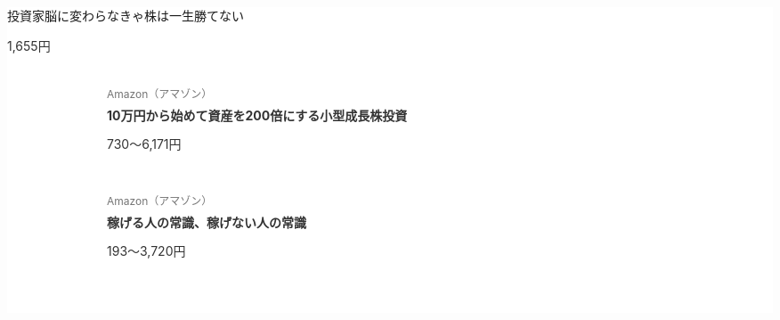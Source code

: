 投資家脳に変わらなきゃ株は一生勝てない</div><div class="myPick_price" style="font-size:14px;color:#333333">1,655円</div></div></a></article><article class="myPick_item" style="margin-top:24px"><a class="myPick_link" data-aid="P5qNbKP1ZSLSXtkR7kgXE7" data-df-item-id="4866801174" data-img-url="https://p.odsyms15.com/5AexPN5eGjAdVSnrGAe4Hg" data-item-id="AZ000001" data-layout-type="102" href="click?aid=P5qNbKP1ZSLSXtkR7kgXE7" id="P5qNbKP1ZSLSXtkR7kgXE7" style="display:-webkit-box; display: flex;max-width:100%;text-decoration:none;line-height:1;font-weight:normal;font-style:normal;word-break:break-all" target="_blank"><div class="myPick_imgWrapper" style="position:relative;margin-right:16px;flex-shrink:0;width:96px;height:96px;border-radius:4px;overflow:hidden"><img alt="" class="myPick_img" data-img="affiliate" height="96px" src="data:image/svg+xml;charset=utf-8,%3Csvg%20xmlns%3D%22http%3A%2F%2Fwww.w3.org%2F2000%2Fsvg%22%20title%3D%22Placeholder%20for%20Images%22%20role%3D%22presentation%22%20viewBox%3D%220%200%201%201%22%20%2F%3E" style="width:auto;height:auto;margin:auto; margin: auto;position:absolute;top:0;left:0;right:0;bottom:0;max-width:100%;max-height:100%;-o-object-fit:contain;object-fit:contain" width="96px" data-src="https://p.odsyms15.com/5AexPN5eGjAdVSnrGAe4Hg"/><noscript><img alt="" class="myPick_img" data-img="affiliate" height="96px" src="https://p.odsyms15.com/5AexPN5eGjAdVSnrGAe4Hg" style="width:auto;height:auto;margin:auto; margin: auto;position:absolute;top:0;left:0;right:0;bottom:0;max-width:100%;max-height:100%;-o-object-fit:contain;object-fit:contain" width="96px"></noscript></div><div class="myPick_itemInfo" style="display:-webkit-box; display: flex;-webkit-box-orient:vertical;-webkit-box-direction:normal;flex-direction:column;-webkit-box-pack:center;justify-content:center"><div class="myPick_demand" style="color:#757575;font-size:12px">Amazon（アマゾン）</div><div class="myPick_itemTitle" style="-webkit-box-orient:vertical;display:-webkit-box;font-weight:bold; fontWeight: bold;-webkit-line-clamp:2;overflow:hidden;font-size:14px;line-height:1.4;color:#333333;margin:8px 0 16px">10万円から始めて資産を200倍にする小型成長株投資</div><div class="myPick_price" style="font-size:14px;color:#333333">730〜6,171円</div></div></a></article><article class="myPick_item" style="margin-top:24px"><a class="myPick_link" data-aid="FWnRbPB9q4KrREacnp1Z15" data-df-item-id="4802110227" data-img-url="https://p.odsyms15.com/wnVhdGQxiiUDgiiuxLhD8K" data-item-id="AZ000001" data-layout-type="102" href="click?aid=FWnRbPB9q4KrREacnp1Z15" id="FWnRbPB9q4KrREacnp1Z15" style="display:-webkit-box; display: flex;max-width:100%;text-decoration:none;line-height:1;font-weight:normal;font-style:normal;word-break:break-all" target="_blank"><div class="myPick_imgWrapper" style="position:relative;margin-right:16px;flex-shrink:0;width:96px;height:96px;border-radius:4px;overflow:hidden"><img alt="" class="myPick_img" data-img="affiliate" height="96px" src="data:image/svg+xml;charset=utf-8,%3Csvg%20xmlns%3D%22http%3A%2F%2Fwww.w3.org%2F2000%2Fsvg%22%20title%3D%22Placeholder%20for%20Images%22%20role%3D%22presentation%22%20viewBox%3D%220%200%201%201%22%20%2F%3E" style="width:auto;height:auto;margin:auto; margin: auto;position:absolute;top:0;left:0;right:0;bottom:0;max-width:100%;max-height:100%;-o-object-fit:contain;object-fit:contain" width="96px" data-src="https://p.odsyms15.com/wnVhdGQxiiUDgiiuxLhD8K"/><noscript><img alt="" class="myPick_img" data-img="affiliate" height="96px" src="https://p.odsyms15.com/wnVhdGQxiiUDgiiuxLhD8K" style="width:auto;height:auto;margin:auto; margin: auto;position:absolute;top:0;left:0;right:0;bottom:0;max-width:100%;max-height:100%;-o-object-fit:contain;object-fit:contain" width="96px"></noscript></div><div class="myPick_itemInfo" style="display:-webkit-box; display: flex;-webkit-box-orient:vertical;-webkit-box-direction:normal;flex-direction:column;-webkit-box-pack:center;justify-content:center"><div class="myPick_demand" style="color:#757575;font-size:12px">Amazon（アマゾン）</div><div class="myPick_itemTitle" style="-webkit-box-orient:vertical;display:-webkit-box;font-weight:bold; fontWeight: bold;-webkit-line-clamp:2;overflow:hidden;font-size:14px;line-height:1.4;color:#333333;margin:8px 0 16px">稼げる人の常識、稼げない人の常識</div><div class="myPick_price" style="font-size:14px;color:#333333">193〜3,720円</div></div></a></article></div></section></div><p> </p><div class="pickCreative_root" style="font-size:0"> </div><div class="pickCreative_root" style="font-size:0"> </div><div class="pickCreative_root" style="font-size:0"> </div><div class="pickCreative_root" style="font-size:0"> </div><div class="pickCreative_root" style="font-size:0"> </div><div class="pickCreative_root" style="font-size:0"> </div><div class="pickCreative_root" style="font-size:0"> </div><div class="pickCreative_root" style="font-size:0"> </div><div class="pickCreative_root" style="font-size:0"> </div><div class="pickCreative_root" style="font-size:0"> </div><div class="pickCreative_root" style="font-size:0"> </div><div class="pickCreative_root" style="font-size:0"> </div><div class="pickCreative_root" style="font-size:0"> </div><div class="pickCreative_root" style="font-size:0"> </div><div class="pickCreative_root" style="font-size:0"> </div><div class="pickCreative_root" style="font-size:0"> </div><div class="pickCreative_root" style="font-size:0"> </div><div class="pickCreative_root" style="font-size:0"> </div><div class="pickCreative_root" style="font-size:0">たち</div>

